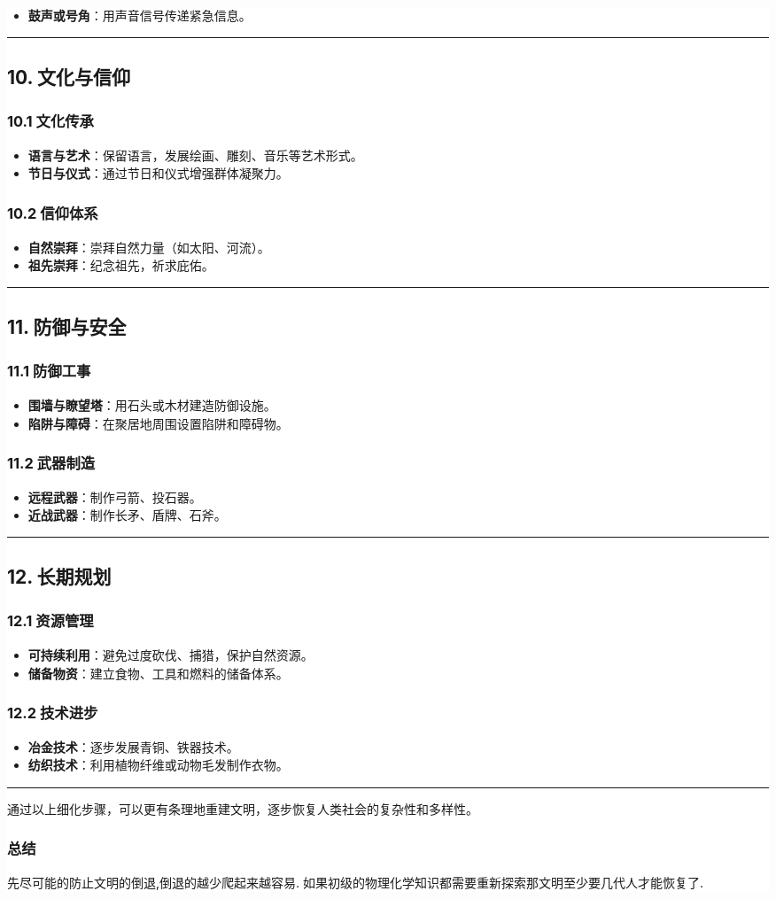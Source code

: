 - **鼓声或号角**：用声音信号传递紧急信息。
---
## **10. 文化与信仰**
### 10.1 文化传承
- **语言与艺术**：保留语言，发展绘画、雕刻、音乐等艺术形式。
- **节日与仪式**：通过节日和仪式增强群体凝聚力。
### 10.2 信仰体系
- **自然崇拜**：崇拜自然力量（如太阳、河流）。
- **祖先崇拜**：纪念祖先，祈求庇佑。
---
## **11. 防御与安全**
### 11.1 防御工事
- **围墙与瞭望塔**：用石头或木材建造防御设施。
- **陷阱与障碍**：在聚居地周围设置陷阱和障碍物。
### 11.2 武器制造
- **远程武器**：制作弓箭、投石器。
- **近战武器**：制作长矛、盾牌、石斧。
---
## **12. 长期规划**
### 12.1 资源管理
- **可持续利用**：避免过度砍伐、捕猎，保护自然资源。
- **储备物资**：建立食物、工具和燃料的储备体系。
### 12.2 技术进步
- **冶金技术**：逐步发展青铜、铁器技术。
- **纺织技术**：利用植物纤维或动物毛发制作衣物。
---

通过以上细化步骤，可以更有条理地重建文明，逐步恢复人类社会的复杂性和多样性。
### 总结
先尽可能的防止文明的倒退,倒退的越少爬起来越容易. 如果初级的物理化学知识都需要重新探索那文明至少要几代人才能恢复了.
